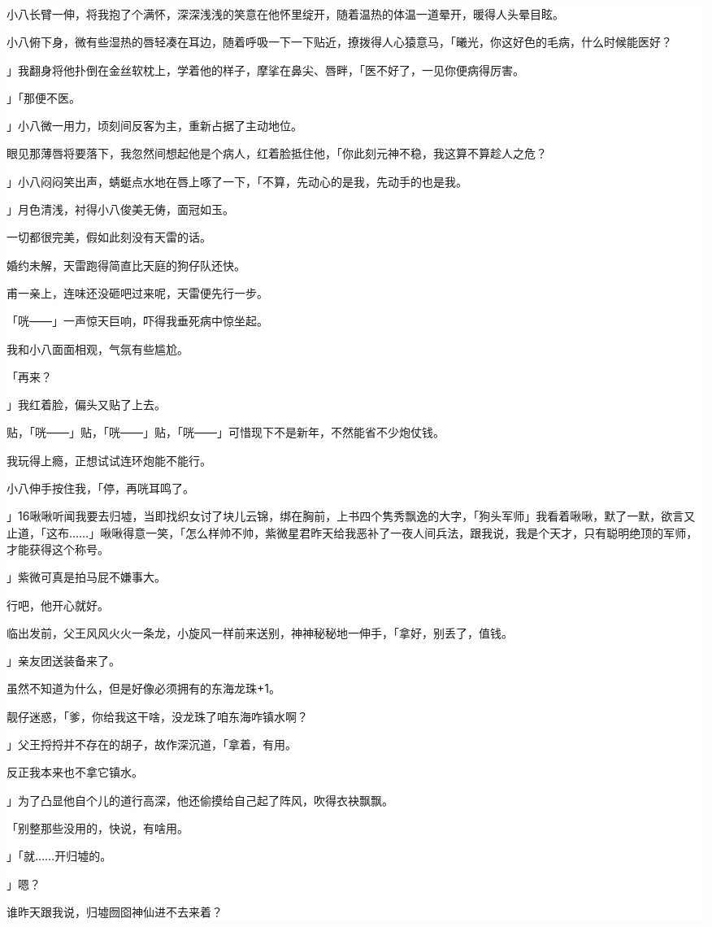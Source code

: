 小八长臂一伸，将我抱了个满怀，深深浅浅的笑意在他怀里绽开，随着温热的体温一道晕开，暖得人头晕目眩。

小八俯下身，微有些湿热的唇轻凑在耳边，随着呼吸一下一下贴近，撩拨得人心猿意马，「曦光，你这好色的毛病，什么时候能医好？

」我翻身将他扑倒在金丝软枕上，学着他的样子，摩挲在鼻尖、唇畔，「医不好了，一见你便病得厉害。

」「那便不医。

」小八微一用力，顷刻间反客为主，重新占据了主动地位。

眼见那薄唇将要落下，我忽然间想起他是个病人，红着脸抵住他，「你此刻元神不稳，我这算不算趁人之危？

」小八闷闷笑出声，蜻蜓点水地在唇上啄了一下，「不算，先动心的是我，先动手的也是我。

」月色清浅，衬得小八俊美无俦，面冠如玉。

一切都很完美，假如此刻没有天雷的话。

婚约未解，天雷跑得简直比天庭的狗仔队还快。

甫一亲上，连味还没砸吧过来呢，天雷便先行一步。

「咣——」一声惊天巨响，吓得我垂死病中惊坐起。

我和小八面面相观，气氛有些尴尬。

「再来？

」我红着脸，偏头又贴了上去。

贴，「咣——」贴，「咣——」贴，「咣——」可惜现下不是新年，不然能省不少炮仗钱。

我玩得上瘾，正想试试连环炮能不能行。

小八伸手按住我，「停，再咣耳鸣了。

」16啾啾听闻我要去归墟，当即找织女讨了块儿云锦，绑在胸前，上书四个隽秀飘逸的大字，「狗头军师」我看着啾啾，默了一默，欲言又止道，「这布……」啾啾得意一笑，「怎么样帅不帅，紫微星君昨天给我恶补了一夜人间兵法，跟我说，我是个天才，只有聪明绝顶的军师，才能获得这个称号。

」紫微可真是拍马屁不嫌事大。

行吧，他开心就好。

临出发前，父王风风火火一条龙，小旋风一样前来送别，神神秘秘地一伸手，「拿好，别丢了，值钱。

」亲友团送装备来了。

虽然不知道为什么，但是好像必须拥有的东海龙珠+1。

靓仔迷惑，「爹，你给我这干啥，没龙珠了咱东海咋镇水啊？

」父王捋捋并不存在的胡子，故作深沉道，「拿着，有用。

反正我本来也不拿它镇水。

」为了凸显他自个儿的道行高深，他还偷摸给自己起了阵风，吹得衣袂飘飘。

「别整那些没用的，快说，有啥用。

」「就……开归墟的。

」嗯？

谁昨天跟我说，归墟囫囵神仙进不去来着？
